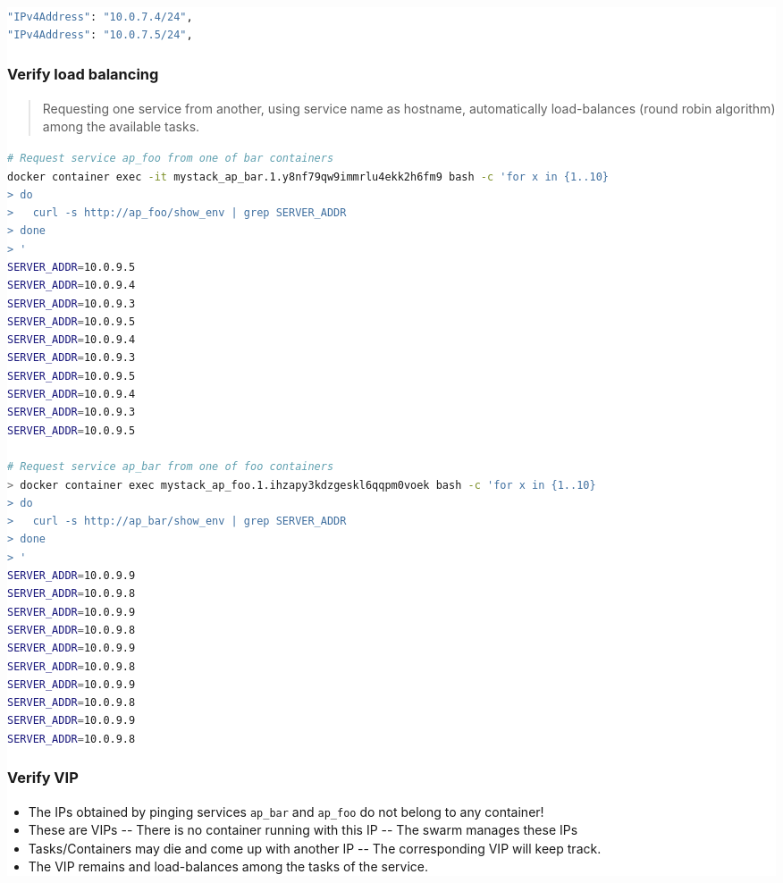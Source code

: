 ```bash
"IPv4Address": "10.0.7.4/24",
"IPv4Address": "10.0.7.5/24",

```

### Verify load balancing

>  Requesting one service from another, using service name as hostname, automatically load-balances (round robin algorithm) among the available tasks.


```bash
# Request service ap_foo from one of bar containers
docker container exec -it mystack_ap_bar.1.y8nf79qw9immrlu4ekk2h6fm9 bash -c 'for x in {1..10}
> do
>   curl -s http://ap_foo/show_env | grep SERVER_ADDR
> done
> '
SERVER_ADDR=10.0.9.5
SERVER_ADDR=10.0.9.4
SERVER_ADDR=10.0.9.3
SERVER_ADDR=10.0.9.5
SERVER_ADDR=10.0.9.4
SERVER_ADDR=10.0.9.3
SERVER_ADDR=10.0.9.5
SERVER_ADDR=10.0.9.4
SERVER_ADDR=10.0.9.3
SERVER_ADDR=10.0.9.5

# Request service ap_bar from one of foo containers
> docker container exec mystack_ap_foo.1.ihzapy3kdzgeskl6qqpm0voek bash -c 'for x in {1..10}
> do
>   curl -s http://ap_bar/show_env | grep SERVER_ADDR
> done
> '
SERVER_ADDR=10.0.9.9
SERVER_ADDR=10.0.9.8
SERVER_ADDR=10.0.9.9
SERVER_ADDR=10.0.9.8
SERVER_ADDR=10.0.9.9
SERVER_ADDR=10.0.9.8
SERVER_ADDR=10.0.9.9
SERVER_ADDR=10.0.9.8
SERVER_ADDR=10.0.9.9
SERVER_ADDR=10.0.9.8
```

### Verify VIP

- The IPs obtained by pinging services `ap_bar` and `ap_foo` do not belong to any container!
- These are VIPs -- There is no container running with this IP  -- The swarm manages these IPs
- Tasks/Containers may die and come up with another IP --  The corresponding VIP will keep track.
- The VIP remains and load-balances among the tasks of the service.
